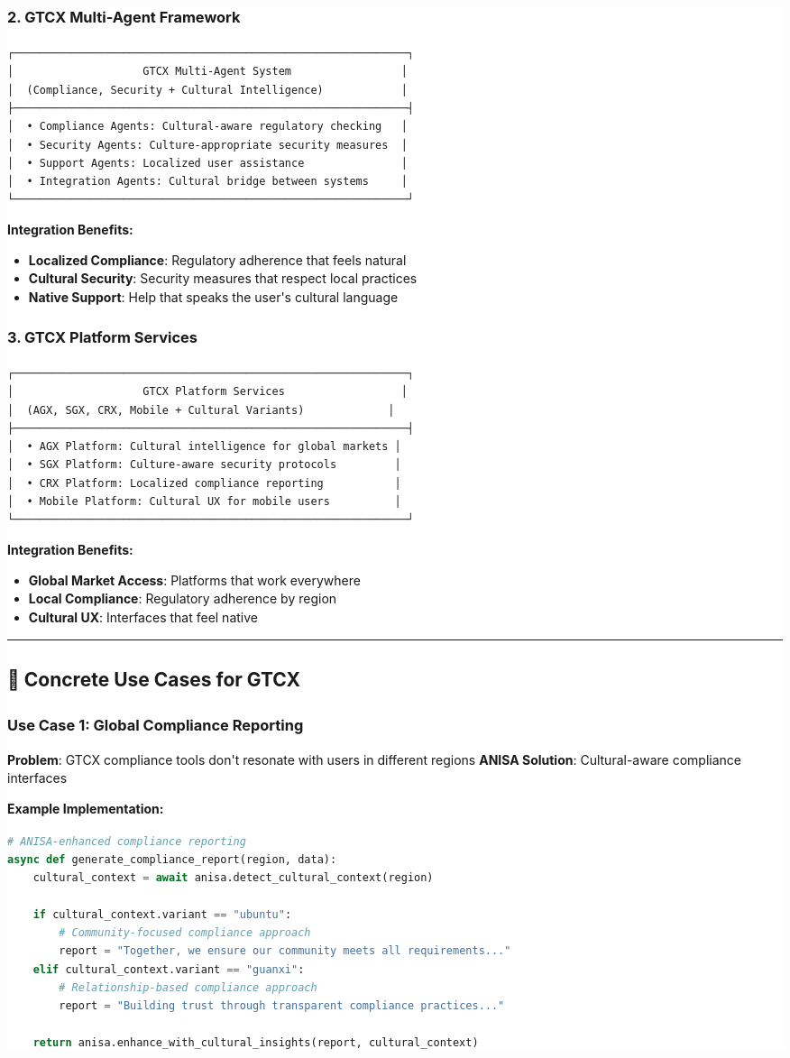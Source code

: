 ### **2. GTCX Multi-Agent Framework**
```
┌─────────────────────────────────────────────────────────────┐
│                    GTCX Multi-Agent System                 │
│  (Compliance, Security + Cultural Intelligence)            │
├─────────────────────────────────────────────────────────────┤
│  • Compliance Agents: Cultural-aware regulatory checking   │
│  • Security Agents: Culture-appropriate security measures  │
│  • Support Agents: Localized user assistance               │
│  • Integration Agents: Cultural bridge between systems     │
└─────────────────────────────────────────────────────────────┘
```

**Integration Benefits:**
- **Localized Compliance**: Regulatory adherence that feels natural
- **Cultural Security**: Security measures that respect local practices
- **Native Support**: Help that speaks the user's cultural language

### **3. GTCX Platform Services**
```
┌─────────────────────────────────────────────────────────────┐
│                    GTCX Platform Services                  │
│  (AGX, SGX, CRX, Mobile + Cultural Variants)             │
├─────────────────────────────────────────────────────────────┤
│  • AGX Platform: Cultural intelligence for global markets │
│  • SGX Platform: Culture-aware security protocols         │
│  • CRX Platform: Localized compliance reporting           │
│  • Mobile Platform: Cultural UX for mobile users          │
└─────────────────────────────────────────────────────────────┘
```

**Integration Benefits:**
- **Global Market Access**: Platforms that work everywhere
- **Local Compliance**: Regulatory adherence by region
- **Cultural UX**: Interfaces that feel native

---

## 💼 **Concrete Use Cases for GTCX**

### **Use Case 1: Global Compliance Reporting**
**Problem**: GTCX compliance tools don't resonate with users in different regions
**ANISA Solution**: Cultural-aware compliance interfaces

**Example Implementation:**
```python
# ANISA-enhanced compliance reporting
async def generate_compliance_report(region, data):
    cultural_context = await anisa.detect_cultural_context(region)
    
    if cultural_context.variant == "ubuntu":
        # Community-focused compliance approach
        report = "Together, we ensure our community meets all requirements..."
    elif cultural_context.variant == "guanxi":
        # Relationship-based compliance approach
        report = "Building trust through transparent compliance practices..."
    
    return anisa.enhance_with_cultural_insights(report, cultural_context)
```
